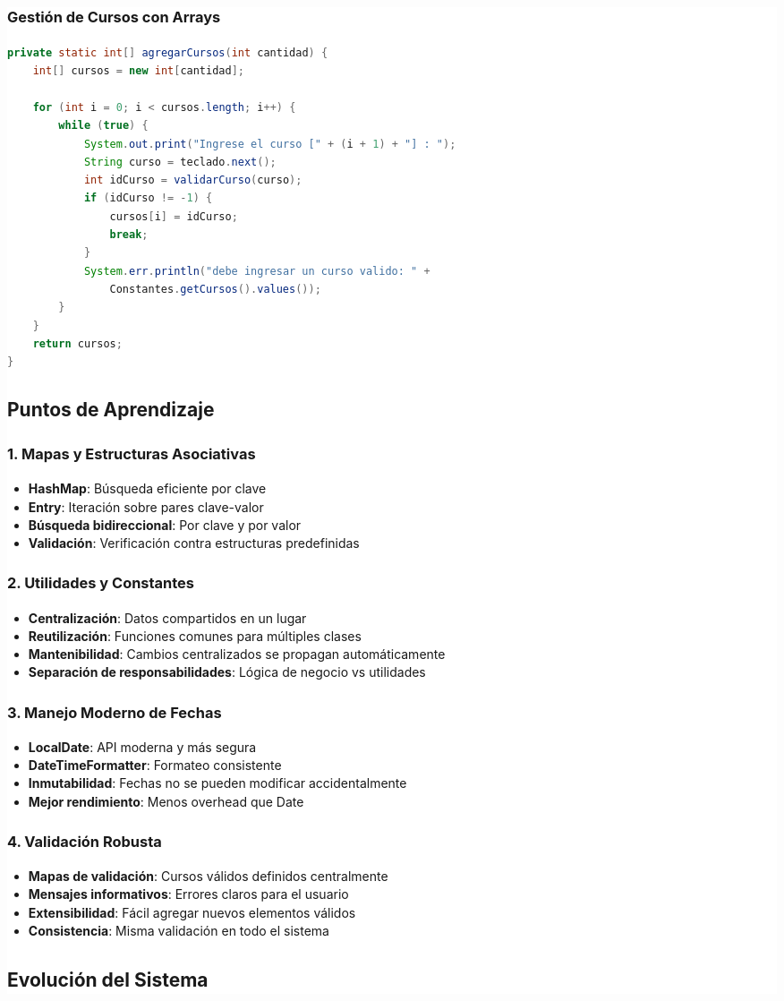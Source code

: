 ### Gestión de Cursos con Arrays
```java
private static int[] agregarCursos(int cantidad) {
    int[] cursos = new int[cantidad];
    
    for (int i = 0; i < cursos.length; i++) {
        while (true) {
            System.out.print("Ingrese el curso [" + (i + 1) + "] : ");
            String curso = teclado.next();
            int idCurso = validarCurso(curso);
            if (idCurso != -1) {
                cursos[i] = idCurso;
                break;
            }
            System.err.println("debe ingresar un curso valido: " + 
                Constantes.getCursos().values());
        }
    }
    return cursos;
}
```

## Puntos de Aprendizaje

### 1. Mapas y Estructuras Asociativas
- **HashMap**: Búsqueda eficiente por clave
- **Entry**: Iteración sobre pares clave-valor
- **Búsqueda bidireccional**: Por clave y por valor
- **Validación**: Verificación contra estructuras predefinidas

### 2. Utilidades y Constantes
- **Centralización**: Datos compartidos en un lugar
- **Reutilización**: Funciones comunes para múltiples clases
- **Mantenibilidad**: Cambios centralizados se propagan automáticamente
- **Separación de responsabilidades**: Lógica de negocio vs utilidades

### 3. Manejo Moderno de Fechas
- **LocalDate**: API moderna y más segura
- **DateTimeFormatter**: Formateo consistente
- **Inmutabilidad**: Fechas no se pueden modificar accidentalmente
- **Mejor rendimiento**: Menos overhead que Date

### 4. Validación Robusta
- **Mapas de validación**: Cursos válidos definidos centralmente
- **Mensajes informativos**: Errores claros para el usuario
- **Extensibilidad**: Fácil agregar nuevos elementos válidos
- **Consistencia**: Misma validación en todo el sistema

## Evolución del Sistema
